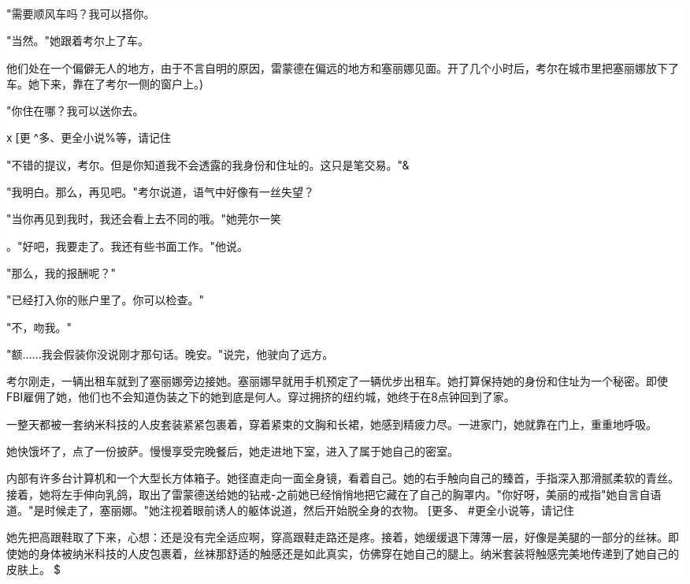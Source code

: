 "需要顺风车吗？我可以搭你。



"当然。"她跟着考尔上了车。



他们处在一个偏僻无人的地方，由于不言自明的原因，雷蒙德在偏远的地方和塞丽娜见面。开了几个小时后，考尔在城市里把塞丽娜放下了车。她下来，靠在了考尔一侧的窗户上。)



"你住在哪？我可以送你去。

x [更 ^多、更全小说%等，请记住



"不错的提议，考尔。但是你知道我不会透露的我身份和住址的。这只是笔交易。"&



"我明白。那么，再见吧。"考尔说道，语气中好像有一丝失望？



"当你再见到我时，我还会看上去不同的哦。"她莞尔一笑



。"好吧，我要走了。我还有些书面工作。"他说。



"那么，我的报酬呢？"



"已经打入你的账户里了。你可以检查。"



"不，吻我。"



"额......我会假装你没说刚才那句话。晚安。"说完，他驶向了远方。





考尔刚走，一辆出租车就到了塞丽娜旁边接她。塞丽娜早就用手机预定了一辆优步出租车。她打算保持她的身份和住址为一个秘密。即使FBI雇佣了她，他们也不会知道伪装之下的她到底是何人。穿过拥挤的纽约城，她终于在8点钟回到了家。



一整天都被一套纳米科技的人皮套装紧紧包裹着，穿着紧束的文胸和长裙，她感到精疲力尽。一进家门，她就靠在门上，重重地呼吸。



她快饿坏了，点了一份披萨。慢慢享受完晚餐后，她走进地下室，进入了属于她自己的密室。



内部有许多台计算机和一个大型长方体箱子。她径直走向一面全身镜，看着自己。她的右手触向自己的臻首，手指深入那滑腻柔软的青丝。接着，她将左手伸向乳鸽，取出了雷蒙德送给她的钻戒-之前她已经悄悄地把它藏在了自己的胸罩内。"你好呀，美丽的戒指"她自言自语道。"是时候走了，塞丽娜。"她注视着眼前诱人的躯体说道，然后开始脱全身的衣物。 [更多、 #更全小说等，请记住



她先把高跟鞋取了下来，心想：还是没有完全适应啊，穿高跟鞋走路还是疼。接着，她缓缓退下薄薄一层，好像是美腿的一部分的丝袜。即使她的身体被纳米科技的人皮包裹着，丝袜那舒适的触感还是如此真实，仿佛穿在她自己的腿上。纳米套装将触感完美地传递到了她自己的皮肤上。 $


